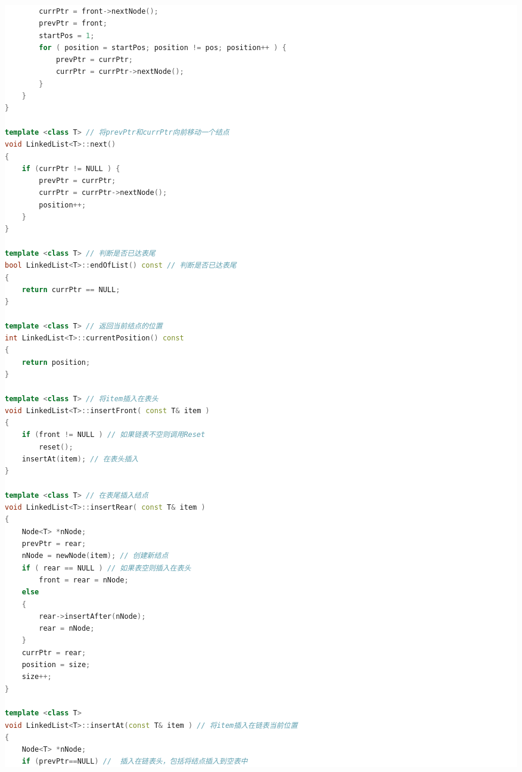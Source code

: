 ```c++
        currPtr = front->nextNode();
        prevPtr = front;
        startPos = 1;
        for ( position = startPos; position != pos; position++ ) {
            prevPtr = currPtr;
            currPtr = currPtr->nextNode();
        } 
    }
}

template <class T> // 将prevPtr和currPtr向前移动一个结点
void LinkedList<T>::next() 
{
    if (currPtr != NULL ) {
        prevPtr = currPtr;
        currPtr = currPtr->nextNode();
        position++;
    }
}

template <class T> // 判断是否已达表尾
bool LinkedList<T>::endOfList() const // 判断是否已达表尾
{
    return currPtr == NULL;
}

template <class T> // 返回当前结点的位置
int LinkedList<T>::currentPosition() const
{
    return position;
} 

template <class T> // 将item插入在表头
void LinkedList<T>::insertFront( const T& item )
{
    if (front != NULL ) // 如果链表不空则调用Reset
        reset();
    insertAt(item); // 在表头插入
}

template <class T> // 在表尾插入结点
void LinkedList<T>::insertRear( const T& item ) 
{
    Node<T> *nNode;
    prevPtr = rear;
    nNode = newNode(item); // 创建新结点
    if ( rear == NULL ) // 如果表空则插入在表头
        front = rear = nNode;
    else
    {
        rear->insertAfter(nNode);
        rear = nNode;
    }
    currPtr = rear;
    position = size;
    size++;
}

template <class T>
void LinkedList<T>::insertAt(const T& item ) // 将item插入在链表当前位置
{
    Node<T> *nNode;
    if (prevPtr==NULL) //  插入在链表头，包括将结点插入到空表中
```